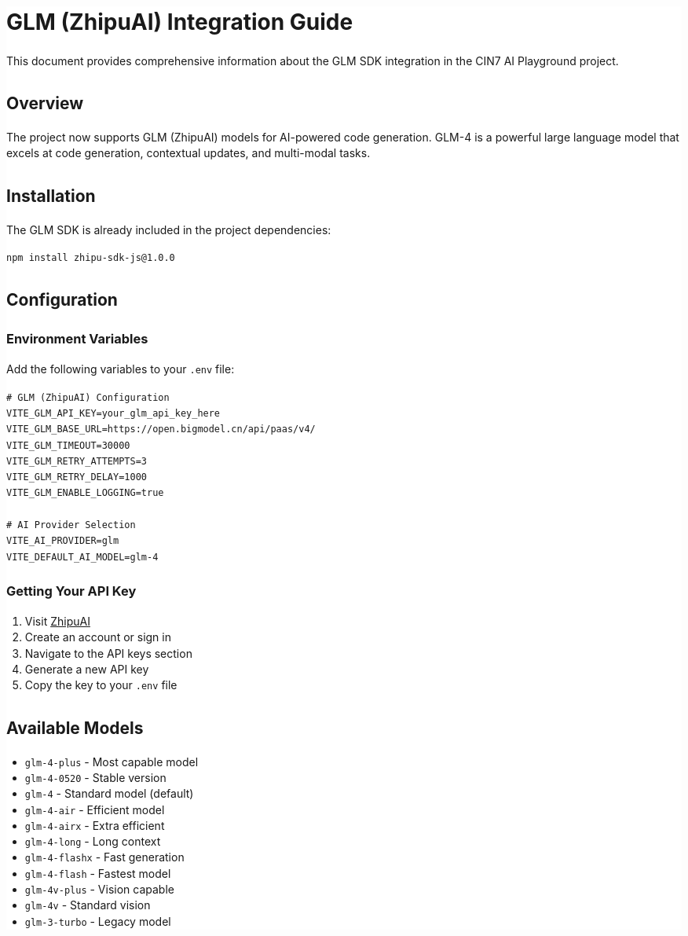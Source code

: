 # GLM (ZhipuAI) Integration Guide

This document provides comprehensive information about the GLM SDK integration in the CIN7 AI Playground project.

## Overview

The project now supports GLM (ZhipuAI) models for AI-powered code generation. GLM-4 is a powerful large language model that excels at code generation, contextual updates, and multi-modal tasks.

## Installation

The GLM SDK is already included in the project dependencies:

```bash
npm install zhipu-sdk-js@1.0.0
```

## Configuration

### Environment Variables

Add the following variables to your `.env` file:

```env
# GLM (ZhipuAI) Configuration
VITE_GLM_API_KEY=your_glm_api_key_here
VITE_GLM_BASE_URL=https://open.bigmodel.cn/api/paas/v4/
VITE_GLM_TIMEOUT=30000
VITE_GLM_RETRY_ATTEMPTS=3
VITE_GLM_RETRY_DELAY=1000
VITE_GLM_ENABLE_LOGGING=true

# AI Provider Selection
VITE_AI_PROVIDER=glm
VITE_DEFAULT_AI_MODEL=glm-4
```

### Getting Your API Key

1. Visit [ZhipuAI](https://open.bigmodel.cn/)
2. Create an account or sign in
3. Navigate to the API keys section
4. Generate a new API key
5. Copy the key to your `.env` file

## Available Models

- `glm-4-plus` - Most capable model
- `glm-4-0520` - Stable version
- `glm-4` - Standard model (default)
- `glm-4-air` - Efficient model
- `glm-4-airx` - Extra efficient
- `glm-4-long` - Long context
- `glm-4-flashx` - Fast generation
- `glm-4-flash` - Fastest model
- `glm-4v-plus` - Vision capable
- `glm-4v` - Standard vision
- `glm-3-turbo` - Legacy model
